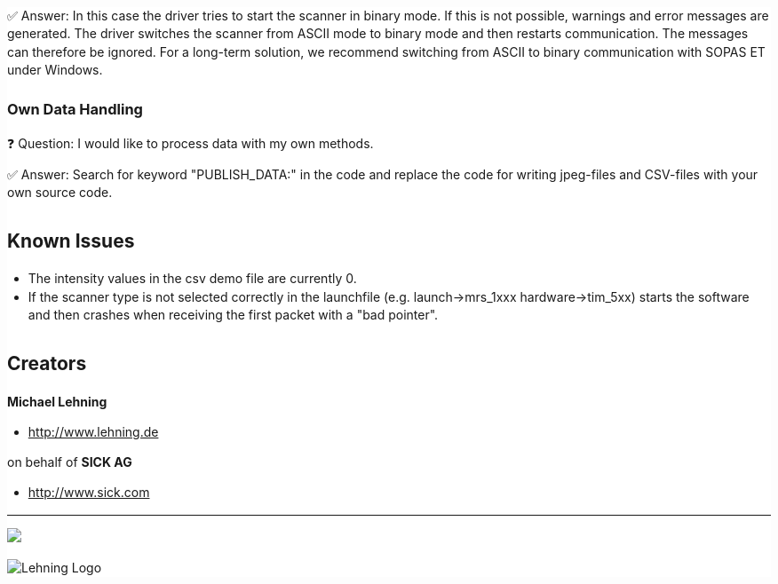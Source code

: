 :white_check_mark: Answer:
In this case the driver tries to start the scanner in binary mode. If this is not possible, warnings and error messages are generated.
The driver switches the scanner from ASCII mode to binary mode and then restarts communication. The messages can therefore be ignored.
For a long-term solution, we recommend switching from ASCII to binary communication with SOPAS ET under Windows.

### Own Data Handling

:question: Question:
I would like to process data with my own methods.


:white_check_mark: Answer:
Search for keyword "PUBLISH_DATA:" in the code and replace the code for writing
jpeg-files and CSV-files with your own source code.

## Known Issues

* The intensity values in the csv demo file are currently 0.
* If the scanner type is not selected correctly in the launchfile (e.g. launch->mrs_1xxx hardware->tim_5xx) starts the software and then crashes when receiving the first packet with a "bad pointer".

## Creators

**Michael Lehning**

- <http://www.lehning.de>

on behalf of **SICK AG**

- <http://www.sick.com>

------------------------------------------------------------------------

<img src="https://upload.wikimedia.org/wikipedia/commons/thumb/f/f1/Logo_SICK_AG_2009.svg/1200px-Logo_SICK_AG_2009.svg.png" width="420">

![Lehning Logo](http://www.lehning.de/style/banner.jpg "LEHNING Logo")
